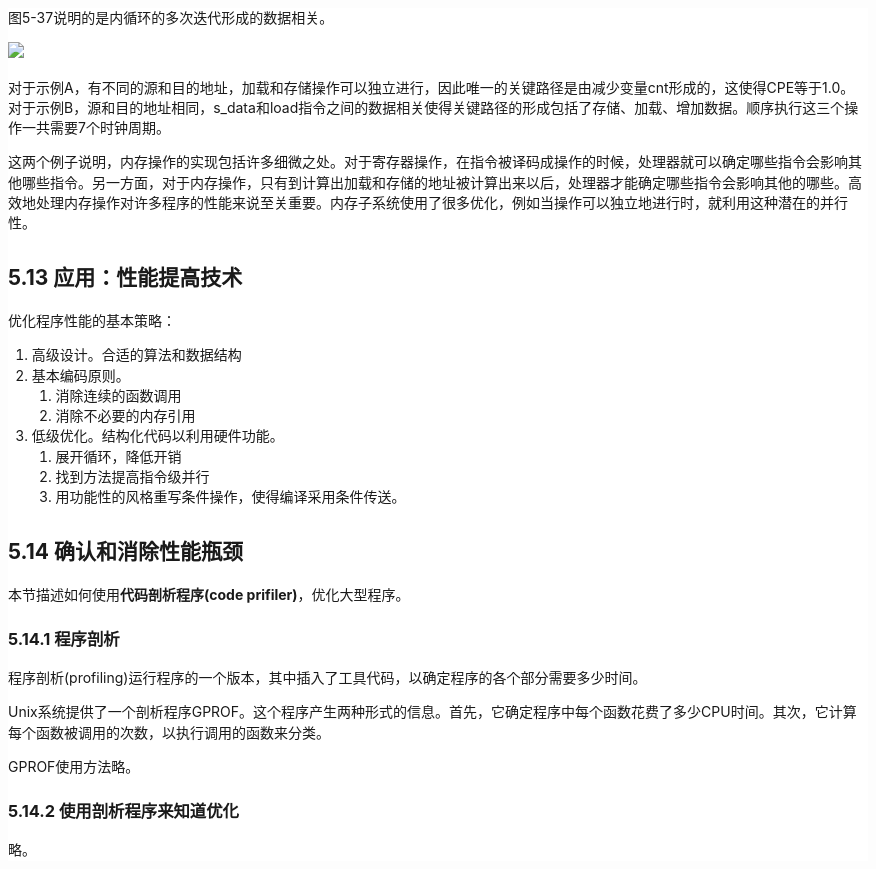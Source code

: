 图5-37说明的是内循环的多次迭代形成的数据相关。

![](https://raw.githubusercontent.com/yrc0d3/imagehosting/master/img/csapp_5_37.png)

对于示例A，有不同的源和目的地址，加载和存储操作可以独立进行，因此唯一的关键路径是由减少变量cnt形成的，这使得CPE等于1.0。对于示例B，源和目的地址相同，s_data和load指令之间的数据相关使得关键路径的形成包括了存储、加载、增加数据。顺序执行这三个操作一共需要7个时钟周期。

这两个例子说明，内存操作的实现包括许多细微之处。对于寄存器操作，在指令被译码成操作的时候，处理器就可以确定哪些指令会影响其他哪些指令。另一方面，对于内存操作，只有到计算出加载和存储的地址被计算出来以后，处理器才能确定哪些指令会影响其他的哪些。高效地处理内存操作对许多程序的性能来说至关重要。内存子系统使用了很多优化，例如当操作可以独立地进行时，就利用这种潜在的并行性。

## 5.13 应用：性能提高技术

优化程序性能的基本策略：
1. 高级设计。合适的算法和数据结构
2. 基本编码原则。
    1. 消除连续的函数调用
    2. 消除不必要的内存引用
3. 低级优化。结构化代码以利用硬件功能。
    1. 展开循环，降低开销
    2. 找到方法提高指令级并行
    3. 用功能性的风格重写条件操作，使得编译采用条件传送。

## 5.14 确认和消除性能瓶颈

本节描述如何使用**代码剖析程序(code prifiler)**，优化大型程序。

### 5.14.1 程序剖析

程序剖析(profiling)运行程序的一个版本，其中插入了工具代码，以确定程序的各个部分需要多少时间。

Unix系统提供了一个剖析程序GPROF。这个程序产生两种形式的信息。首先，它确定程序中每个函数花费了多少CPU时间。其次，它计算每个函数被调用的次数，以执行调用的函数来分类。

GPROF使用方法略。

### 5.14.2 使用剖析程序来知道优化

略。
